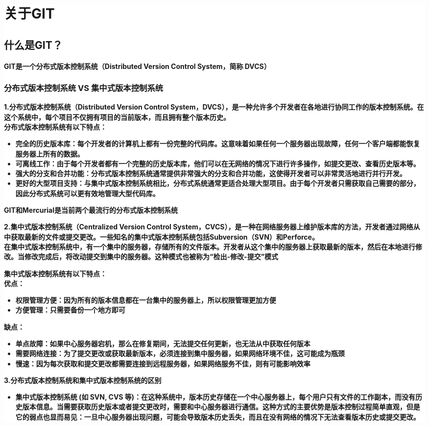 # 关于GIT 
## 什么是GIT？
**GIT是一个分布式版本控制系统（Distributed Version Control System，简称 DVCS）**    
### 分布式版本控制系统 VS 集中式版本控制系统   
**1.分布式版本控制系统（Distributed Version Control System，DVCS），是一种允许多个开发者在各地进行协同工作的版本控制系统。在这个系统中，每个项目不仅拥有项目的当前版本，而且拥有整个版本历史。**    
**分布式版本控制系统有以下特点：**
* **完全的历史版本库：每个开发者的计算机上都有一份完整的代码库。这意味着如果任何一个服务器出现故障，任何一个客户端都能恢复服务器上所有的数据。**     
* **可离线工作：由于每个开发者都有一个完整的历史版本库，他们可以在无网络的情况下进行许多操作，如提交更改、查看历史版本等。**    
* **强大的分支和合并功能：分布式版本控制系统通常提供非常强大的分支和合并功能，这使得开发者可以非常灵活地进行并行开发。**
* **更好的大型项目支持：与集中式版本控制系统相比，分布式系统通常更适合处理大型项目。由于每个开发者只需获取自己需要的部分，因此分布式系统可以更有效地管理大型代码库。** 

**GIT和Mercurial是当前两个最流行的分布式版本控制系统**   

**2.集中式版本控制系统（Centralized Version Control System，CVCS），是一种在网络服务器上维护版本库的方法，开发者通过网络从中获取最新的文件或提交更改。一些知名的集中式版本控制系统包括Subversion（SVN）和Perforce。**  
**在集中式版本控制系统中，有一个集中的服务器，存储所有的文件版本。开发者从这个集中的服务器上获取最新的版本，然后在本地进行修改。当修改完成后，将改动提交到集中的服务器。这种模式也被称为“检出-修改-提交”模式**     

**集中式版本控制系统有以下特点：**  
**优点：**    
* **权限管理方便：因为所有的版本信息都在一台集中的服务器上，所以权限管理更加方便**
* **方便管理：只需要备份一个地方即可**    

**缺点：**    
* **单点故障：如果中心服务器宕机，那么在修复期间，无法提交任何更新，也无法从中获取任何版本**
* **需要网络连接：为了提交更改或获取最新版本，必须连接到集中服务器，如果网络环境不佳，这可能成为瓶颈** 
* **慢速：因为每次获取和提交更改都需要连接到远程服务器，如果网络服务不佳，则有可能影响效率**

**3.分布式版本控制系统和集中式版本控制系统的区别**    
* **集中式版本控制系统 (如 SVN, CVS 等)：在这种系统中，版本历史存储在一个中心服务器上，每个用户只有文件的工作副本，而没有历史版本信息。当需要获取历史版本或者提交更改时，需要和中心服务器进行通信。这种方式的主要优势是版本控制过程简单直观，但是它的弱点也显而易见：一旦中心服务器出现问题，可能会导致版本历史丢失，而且在没有网络的情况下无法查看版本历史或提交更改。**    
